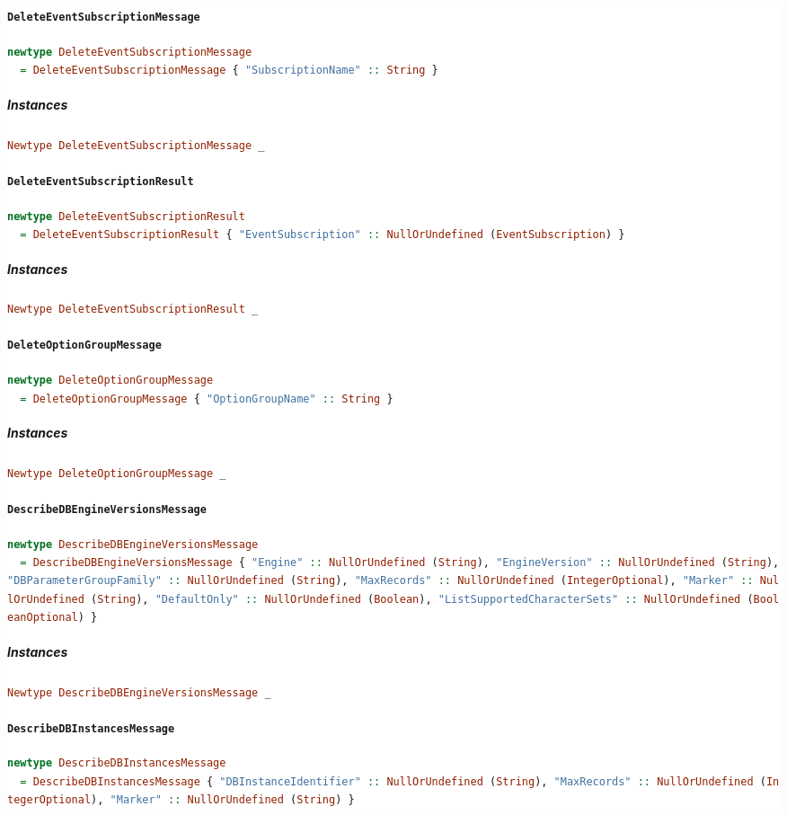 #### `DeleteEventSubscriptionMessage`

``` purescript
newtype DeleteEventSubscriptionMessage
  = DeleteEventSubscriptionMessage { "SubscriptionName" :: String }
```

##### Instances
``` purescript
Newtype DeleteEventSubscriptionMessage _
```

#### `DeleteEventSubscriptionResult`

``` purescript
newtype DeleteEventSubscriptionResult
  = DeleteEventSubscriptionResult { "EventSubscription" :: NullOrUndefined (EventSubscription) }
```

##### Instances
``` purescript
Newtype DeleteEventSubscriptionResult _
```

#### `DeleteOptionGroupMessage`

``` purescript
newtype DeleteOptionGroupMessage
  = DeleteOptionGroupMessage { "OptionGroupName" :: String }
```

##### Instances
``` purescript
Newtype DeleteOptionGroupMessage _
```

#### `DescribeDBEngineVersionsMessage`

``` purescript
newtype DescribeDBEngineVersionsMessage
  = DescribeDBEngineVersionsMessage { "Engine" :: NullOrUndefined (String), "EngineVersion" :: NullOrUndefined (String), "DBParameterGroupFamily" :: NullOrUndefined (String), "MaxRecords" :: NullOrUndefined (IntegerOptional), "Marker" :: NullOrUndefined (String), "DefaultOnly" :: NullOrUndefined (Boolean), "ListSupportedCharacterSets" :: NullOrUndefined (BooleanOptional) }
```

##### Instances
``` purescript
Newtype DescribeDBEngineVersionsMessage _
```

#### `DescribeDBInstancesMessage`

``` purescript
newtype DescribeDBInstancesMessage
  = DescribeDBInstancesMessage { "DBInstanceIdentifier" :: NullOrUndefined (String), "MaxRecords" :: NullOrUndefined (IntegerOptional), "Marker" :: NullOrUndefined (String) }
```
